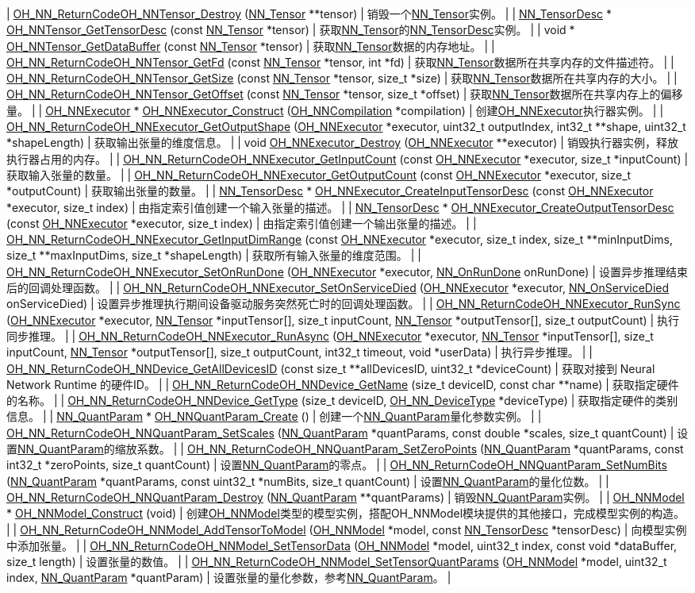 | [OH_NN_ReturnCode](#oh_nn_returncode)[OH_NNTensor_Destroy](#oh_nntensor_destroy) ([NN_Tensor](#nn_tensor) \*\*tensor) | 销毁一个[NN_Tensor](#nn_tensor)实例。 | 
| [NN_TensorDesc](#nn_tensordesc) \* [OH_NNTensor_GetTensorDesc](#oh_nntensor_gettensordesc) (const [NN_Tensor](#nn_tensor) \*tensor) | 获取[NN_Tensor](#nn_tensor)的[NN_TensorDesc](#nn_tensordesc)实例。 | 
| void \* [OH_NNTensor_GetDataBuffer](#oh_nntensor_getdatabuffer) (const [NN_Tensor](#nn_tensor) \*tensor) | 获取[NN_Tensor](#nn_tensor)数据的内存地址。 | 
| [OH_NN_ReturnCode](#oh_nn_returncode)[OH_NNTensor_GetFd](#oh_nntensor_getfd) (const [NN_Tensor](#nn_tensor) \*tensor, int \*fd) | 获取[NN_Tensor](#nn_tensor)数据所在共享内存的文件描述符。 | 
| [OH_NN_ReturnCode](#oh_nn_returncode)[OH_NNTensor_GetSize](#oh_nntensor_getsize) (const [NN_Tensor](#nn_tensor) \*tensor, size_t \*size) | 获取[NN_Tensor](#nn_tensor)数据所在共享内存的大小。 | 
| [OH_NN_ReturnCode](#oh_nn_returncode)[OH_NNTensor_GetOffset](#oh_nntensor_getoffset) (const [NN_Tensor](#nn_tensor) \*tensor, size_t \*offset) | 获取[NN_Tensor](#nn_tensor)数据所在共享内存上的偏移量。 | 
| [OH_NNExecutor](#oh_nnexecutor) \* [OH_NNExecutor_Construct](#oh_nnexecutor_construct) ([OH_NNCompilation](#oh_nncompilation) \*compilation) | 创建[OH_NNExecutor](#oh_nnexecutor)执行器实例。 | 
| [OH_NN_ReturnCode](#oh_nn_returncode)[OH_NNExecutor_GetOutputShape](#oh_nnexecutor_getoutputshape) ([OH_NNExecutor](#oh_nnexecutor) \*executor, uint32_t outputIndex, int32_t \*\*shape, uint32_t \*shapeLength) | 获取输出张量的维度信息。 | 
| void [OH_NNExecutor_Destroy](#oh_nnexecutor_destroy) ([OH_NNExecutor](#oh_nnexecutor) \*\*executor) | 销毁执行器实例，释放执行器占用的内存。 | 
| [OH_NN_ReturnCode](#oh_nn_returncode)[OH_NNExecutor_GetInputCount](#oh_nnexecutor_getinputcount) (const [OH_NNExecutor](#oh_nnexecutor) \*executor, size_t \*inputCount) | 获取输入张量的数量。 | 
| [OH_NN_ReturnCode](#oh_nn_returncode)[OH_NNExecutor_GetOutputCount](#oh_nnexecutor_getoutputcount) (const [OH_NNExecutor](#oh_nnexecutor) \*executor, size_t \*outputCount) | 获取输出张量的数量。 | 
| [NN_TensorDesc](#nn_tensordesc) \* [OH_NNExecutor_CreateInputTensorDesc](#oh_nnexecutor_createinputtensordesc) (const [OH_NNExecutor](#oh_nnexecutor) \*executor, size_t index) | 由指定索引值创建一个输入张量的描述。 | 
| [NN_TensorDesc](#nn_tensordesc) \* [OH_NNExecutor_CreateOutputTensorDesc](#oh_nnexecutor_createoutputtensordesc) (const [OH_NNExecutor](#oh_nnexecutor) \*executor, size_t index) | 由指定索引值创建一个输出张量的描述。 | 
| [OH_NN_ReturnCode](#oh_nn_returncode)[OH_NNExecutor_GetInputDimRange](#oh_nnexecutor_getinputdimrange) (const [OH_NNExecutor](#oh_nnexecutor) \*executor, size_t index, size_t \*\*minInputDims, size_t \*\*maxInputDims, size_t \*shapeLength) | 获取所有输入张量的维度范围。 | 
| [OH_NN_ReturnCode](#oh_nn_returncode)[OH_NNExecutor_SetOnRunDone](#oh_nnexecutor_setonrundone) ([OH_NNExecutor](#oh_nnexecutor) \*executor, [NN_OnRunDone](#nn_onrundone) onRunDone) | 设置异步推理结束后的回调处理函数。 | 
| [OH_NN_ReturnCode](#oh_nn_returncode)[OH_NNExecutor_SetOnServiceDied](#oh_nnexecutor_setonservicedied) ([OH_NNExecutor](#oh_nnexecutor) \*executor, [NN_OnServiceDied](#nn_onservicedied) onServiceDied) | 设置异步推理执行期间设备驱动服务突然死亡时的回调处理函数。 | 
| [OH_NN_ReturnCode](#oh_nn_returncode)[OH_NNExecutor_RunSync](#oh_nnexecutor_runsync) ([OH_NNExecutor](#oh_nnexecutor) \*executor, [NN_Tensor](#nn_tensor) \*inputTensor[], size_t inputCount, [NN_Tensor](#nn_tensor) \*outputTensor[], size_t outputCount) | 执行同步推理。 | 
| [OH_NN_ReturnCode](#oh_nn_returncode)[OH_NNExecutor_RunAsync](#oh_nnexecutor_runasync) ([OH_NNExecutor](#oh_nnexecutor) \*executor, [NN_Tensor](#nn_tensor) \*inputTensor[], size_t inputCount, [NN_Tensor](#nn_tensor) \*outputTensor[], size_t outputCount, int32_t timeout, void \*userData) | 执行异步推理。 | 
| [OH_NN_ReturnCode](#oh_nn_returncode)[OH_NNDevice_GetAllDevicesID](#oh_nndevice_getalldevicesid) (const size_t \*\*allDevicesID, uint32_t \*deviceCount) | 获取对接到 Neural Network Runtime 的硬件ID。 | 
| [OH_NN_ReturnCode](#oh_nn_returncode)[OH_NNDevice_GetName](#oh_nndevice_getname) (size_t deviceID, const char \*\*name) | 获取指定硬件的名称。 | 
| [OH_NN_ReturnCode](#oh_nn_returncode)[OH_NNDevice_GetType](#oh_nndevice_gettype) (size_t deviceID, [OH_NN_DeviceType](#oh_nn_devicetype) \*deviceType) | 获取指定硬件的类别信息。 | 
| [NN_QuantParam](#nn_quantparam) \* [OH_NNQuantParam_Create](#oh_nnquantparam_create) () | 创建一个[NN_QuantParam](#nn_quantparam)量化参数实例。 | 
| [OH_NN_ReturnCode](#oh_nn_returncode)[OH_NNQuantParam_SetScales](#oh_nnquantparam_setscales) ([NN_QuantParam](#nn_quantparam) \*quantParams, const double \*scales, size_t quantCount) | 设置[NN_QuantParam](#nn_quantparam)的缩放系数。 | 
| [OH_NN_ReturnCode](#oh_nn_returncode)[OH_NNQuantParam_SetZeroPoints](#oh_nnquantparam_setzeropoints) ([NN_QuantParam](#nn_quantparam) \*quantParams, const int32_t \*zeroPoints, size_t quantCount) | 设置[NN_QuantParam](#nn_quantparam)的零点。 | 
| [OH_NN_ReturnCode](#oh_nn_returncode)[OH_NNQuantParam_SetNumBits](#oh_nnquantparam_setnumbits) ([NN_QuantParam](#nn_quantparam) \*quantParams, const uint32_t \*numBits, size_t quantCount) | 设置[NN_QuantParam](#nn_quantparam)的量化位数。 | 
| [OH_NN_ReturnCode](#oh_nn_returncode)[OH_NNQuantParam_Destroy](#oh_nnquantparam_destroy) ([NN_QuantParam](#nn_quantparam) \*\*quantParams) | 销毁[NN_QuantParam](#nn_quantparam)实例。 | 
| [OH_NNModel](#oh_nnmodel) \* [OH_NNModel_Construct](#oh_nnmodel_construct) (void) | 创建[OH_NNModel](#oh_nnmodel)类型的模型实例，搭配OH_NNModel模块提供的其他接口，完成模型实例的构造。 | 
| [OH_NN_ReturnCode](#oh_nn_returncode)[OH_NNModel_AddTensorToModel](#oh_nnmodel_addtensortomodel) ([OH_NNModel](#oh_nnmodel) \*model, const [NN_TensorDesc](#nn_tensordesc) \*tensorDesc) | 向模型实例中添加张量。 | 
| [OH_NN_ReturnCode](#oh_nn_returncode)[OH_NNModel_SetTensorData](#oh_nnmodel_settensordata) ([OH_NNModel](#oh_nnmodel) \*model, uint32_t index, const void \*dataBuffer, size_t length) | 设置张量的数值。 | 
| [OH_NN_ReturnCode](#oh_nn_returncode)[OH_NNModel_SetTensorQuantParams](#oh_nnmodel_settensorquantparams) ([OH_NNModel](#oh_nnmodel) \*model, uint32_t index, [NN_QuantParam](#nn_quantparam) \*quantParam) | 设置张量的量化参数，参考[NN_QuantParam](#nn_quantparam)。 | 